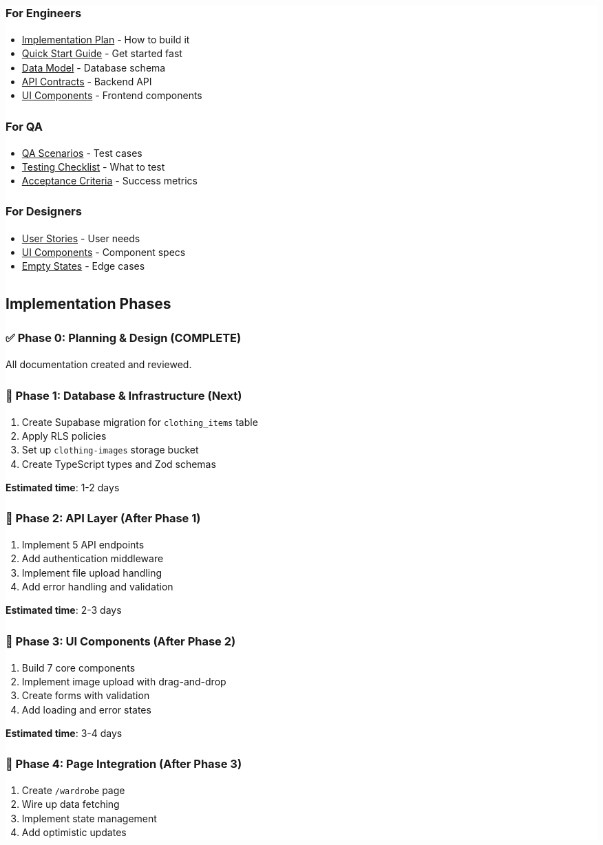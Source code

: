 ### For Engineers
- [Implementation Plan](./plan.md) - How to build it
- [Quick Start Guide](./quickstart.md) - Get started fast
- [Data Model](./data-model.md) - Database schema
- [API Contracts](./contracts/api-endpoints.md) - Backend API
- [UI Components](./contracts/ui-components.md) - Frontend components

### For QA
- [QA Scenarios](./spec.md#qa-scenarios) - Test cases
- [Testing Checklist](./quickstart.md#testing-checklist) - What to test
- [Acceptance Criteria](./spec.md#acceptance-criteria) - Success metrics

### For Designers
- [User Stories](./spec.md#user-stories) - User needs
- [UI Components](./contracts/ui-components.md) - Component specs
- [Empty States](./contracts/ui-components.md#4-emptywardrobe) - Edge cases

## Implementation Phases

### ✅ Phase 0: Planning & Design (COMPLETE)
All documentation created and reviewed.

### 🔄 Phase 1: Database & Infrastructure (Next)
1. Create Supabase migration for `clothing_items` table
2. Apply RLS policies
3. Set up `clothing-images` storage bucket
4. Create TypeScript types and Zod schemas

**Estimated time**: 1-2 days

### 🔄 Phase 2: API Layer (After Phase 1)
1. Implement 5 API endpoints
2. Add authentication middleware
3. Implement file upload handling
4. Add error handling and validation

**Estimated time**: 2-3 days

### 🔄 Phase 3: UI Components (After Phase 2)
1. Build 7 core components
2. Implement image upload with drag-and-drop
3. Create forms with validation
4. Add loading and error states

**Estimated time**: 3-4 days

### 🔄 Phase 4: Page Integration (After Phase 3)
1. Create `/wardrobe` page
2. Wire up data fetching
3. Implement state management
4. Add optimistic updates
